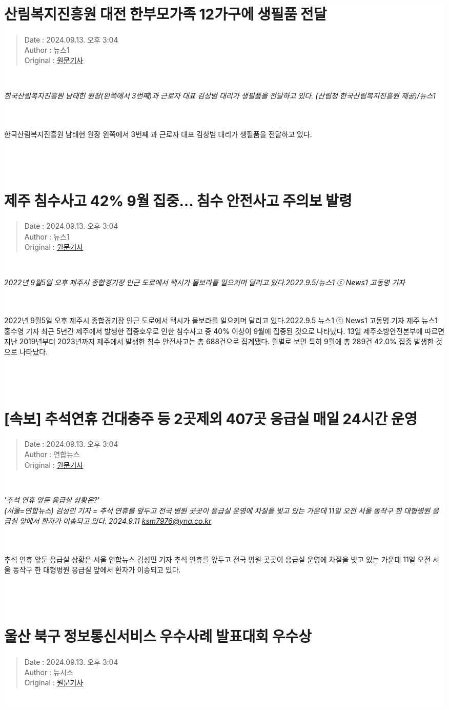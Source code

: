   
# 산림복지진흥원 대전 한부모가족 12가구에 생필품 전달  
  
> Date : 2024.09.13. 오후 3:04  
> Author : 뉴스1  
> Original : [원문기사](https://n.news.naver.com/mnews/article/421/0007790478?sid=102)  
<br/>  
  
<img alt="한국산림복지진흥원 남태헌 원장(왼쪽에서 3번째)과 근로자 대표 김상범 대리가 생필품을 전달하고 있다. (산림청 한국산림복지진흥원 제공)/뉴스1" class="_LAZY_LOADING _LAZY_LOADING_INIT_HIDE" src="https://imgnews.pstatic.net/image/421/2024/09/13/0007790478_001_20240913150421030.jpg?type=w647" id="img1" style="display: none;"></img><em class="img_desc">한국산림복지진흥원 남태헌 원장(왼쪽에서 3번째)과 근로자 대표 김상범 대리가 생필품을 전달하고 있다. (산림청 한국산림복지진흥원 제공)/뉴스1</em>  
<br/><br/>  
  
한국산림복지진흥원 남태헌 원장 왼쪽에서 3번째 과 근로자 대표 김상범 대리가 생필품을 전달하고 있다.  
<br/><br/><br/>  

  
# 제주 침수사고 42% 9월 집중… 침수 안전사고 주의보 발령  
  
> Date : 2024.09.13. 오후 3:04  
> Author : 뉴스1  
> Original : [원문기사](https://n.news.naver.com/mnews/article/421/0007790477?sid=102)  
<br/>  
  
<img alt="2022년 9월5일 오후 제주시 종합경기장 인근 도로에서 택시가 물보라를 일으키며 달리고 있다.2022.9.5/뉴스1 ⓒ News1 고동명 기자" class="_LAZY_LOADING _LAZY_LOADING_INIT_HIDE" src="https://imgnews.pstatic.net/image/421/2024/09/13/0007790477_001_20240913150418605.jpg?type=w647" id="img1" style="display: none;"></img><em class="img_desc">2022년 9월5일 오후 제주시 종합경기장 인근 도로에서 택시가 물보라를 일으키며 달리고 있다.2022.9.5/뉴스1 ⓒ News1 고동명 기자</em>  
<br/><br/>  
  
2022년 9월5일 오후 제주시 종합경기장 인근 도로에서 택시가 물보라를 일으키며 달리고 있다.2022.9.5 뉴스1 ⓒ News1 고동명 기자 제주 뉴스1 홍수영 기자 최근 5년간 제주에서 발생한 집중호우로 인한 침수사고 중 40% 이상이 9월에 집중된 것으로 나타났다.
13일 제주소방안전본부에 따르면 지난 2019년부터 2023년까지 제주에서 발생한 침수 안전사고는 총 688건으로 집계됐다.
월별로 보면 특히 9월에 총 289건 42.0% 집중 발생한 것으로 나타났다.  
<br/><br/><br/>  

  
# [속보]  추석연휴 건대충주 등 2곳제외 407곳 응급실 매일 24시간 운영  
  
> Date : 2024.09.13. 오후 3:04  
> Author : 연합뉴스  
> Original : [원문기사](https://n.news.naver.com/mnews/article/001/0014931280?sid=102)  
<br/>  
  
<img alt="'추석 연휴 앞둔 응급실 상황은?'(서울=연합뉴스) 김성민 기자 = 추석 연휴를 앞두고 전국 병원 곳곳이 응급실 운영에 차질을 빚고 있는 가운데 11일 오전 서울 동작구 한 대형병원 응급실 앞에서 환자가 이송되고 " class="_LAZY_LOADING _LAZY_LOADING_INIT_HIDE" src="https://imgnews.pstatic.net/image/001/2024/09/13/PYH2024091104110001300_P4_20240913150418667.jpg?type=w647" id="img1" style="display: none;"></img><em class="img_desc">'추석 연휴 앞둔 응급실 상황은?'<br/>(서울=연합뉴스) 김성민 기자 = 추석 연휴를 앞두고 전국 병원 곳곳이 응급실 운영에 차질을 빚고 있는 가운데 11일 오전 서울 동작구 한 대형병원 응급실 앞에서 환자가 이송되고 있다. 2024.9.11 ksm7976@yna.co.kr</em>  
<br/><br/>  
  
추석 연휴 앞둔 응급실 상황은 서울 연합뉴스 김성민 기자 추석 연휴를 앞두고 전국 병원 곳곳이 응급실 운영에 차질을 빚고 있는 가운데 11일 오전 서울 동작구 한 대형병원 응급실 앞에서 환자가 이송되고 있다.  
<br/><br/><br/>  

  
# 울산 북구 정보통신서비스 우수사례 발표대회 우수상  
  
> Date : 2024.09.13. 오후 3:04  
> Author : 뉴시스  
> Original : [원문기사](https://n.news.naver.com/mnews/article/003/0012787183?sid=102)  
<br/>  
  